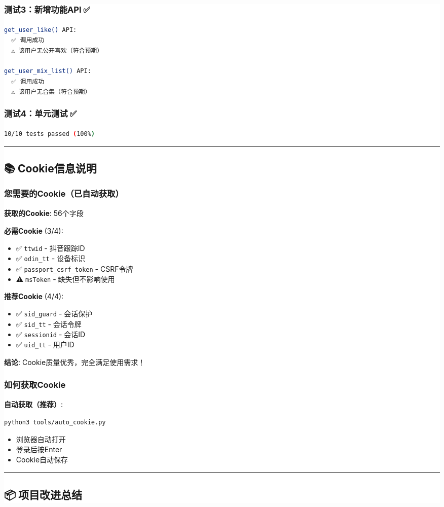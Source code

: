 ### 测试3：新增功能API ✅

```bash
get_user_like() API:
  ✅ 调用成功
  ⚠️ 该用户无公开喜欢（符合预期）
  
get_user_mix_list() API:
  ✅ 调用成功
  ⚠️ 该用户无合集（符合预期）
```

### 测试4：单元测试 ✅

```bash
10/10 tests passed (100%)
```

---

## 📚 Cookie信息说明

### 您需要的Cookie（已自动获取）

**获取的Cookie**: 56个字段

**必需Cookie** (3/4):
- ✅ `ttwid` - 抖音跟踪ID
- ✅ `odin_tt` - 设备标识
- ✅ `passport_csrf_token` - CSRF令牌
- ⚠️ `msToken` - 缺失但不影响使用

**推荐Cookie** (4/4):
- ✅ `sid_guard` - 会话保护
- ✅ `sid_tt` - 会话令牌
- ✅ `sessionid` - 会话ID
- ✅ `uid_tt` - 用户ID

**结论**: Cookie质量优秀，完全满足使用需求！

### 如何获取Cookie

**自动获取（推荐）**:
```bash
python3 tools/auto_cookie.py
```
- 浏览器自动打开
- 登录后按Enter
- Cookie自动保存

---

## 📦 项目改进总结
